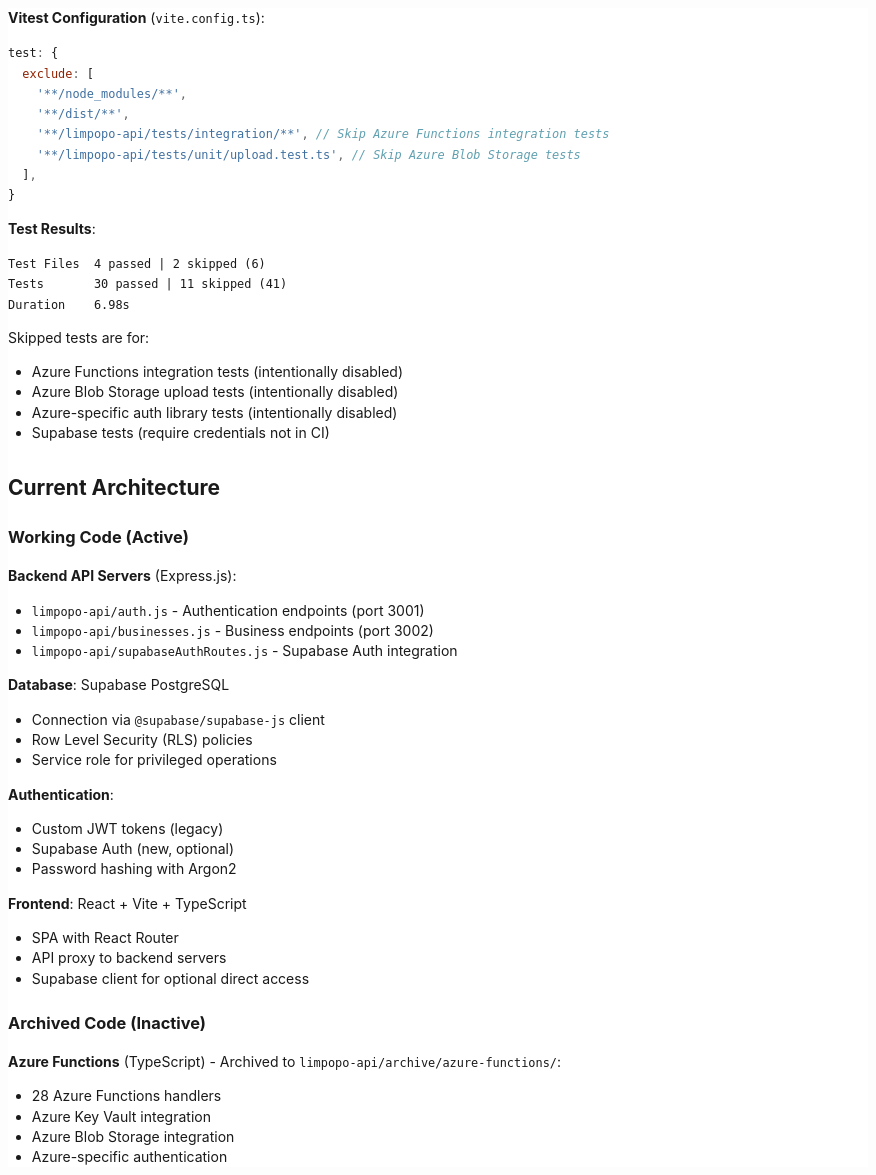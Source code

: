 **Vitest Configuration** (`vite.config.ts`):
```javascript
test: {
  exclude: [
    '**/node_modules/**',
    '**/dist/**',
    '**/limpopo-api/tests/integration/**', // Skip Azure Functions integration tests
    '**/limpopo-api/tests/unit/upload.test.ts', // Skip Azure Blob Storage tests
  ],
}
```

**Test Results**:
```
Test Files  4 passed | 2 skipped (6)
Tests       30 passed | 11 skipped (41)
Duration    6.98s
```

Skipped tests are for:
- Azure Functions integration tests (intentionally disabled)
- Azure Blob Storage upload tests (intentionally disabled)
- Azure-specific auth library tests (intentionally disabled)
- Supabase tests (require credentials not in CI)

## Current Architecture

### Working Code (Active)

**Backend API Servers** (Express.js):
- `limpopo-api/auth.js` - Authentication endpoints (port 3001)
- `limpopo-api/businesses.js` - Business endpoints (port 3002)
- `limpopo-api/supabaseAuthRoutes.js` - Supabase Auth integration

**Database**: Supabase PostgreSQL
- Connection via `@supabase/supabase-js` client
- Row Level Security (RLS) policies
- Service role for privileged operations

**Authentication**:
- Custom JWT tokens (legacy)
- Supabase Auth (new, optional)
- Password hashing with Argon2

**Frontend**: React + Vite + TypeScript
- SPA with React Router
- API proxy to backend servers
- Supabase client for optional direct access

### Archived Code (Inactive)

**Azure Functions** (TypeScript) - Archived to `limpopo-api/archive/azure-functions/`:
- 28 Azure Functions handlers
- Azure Key Vault integration
- Azure Blob Storage integration
- Azure-specific authentication
